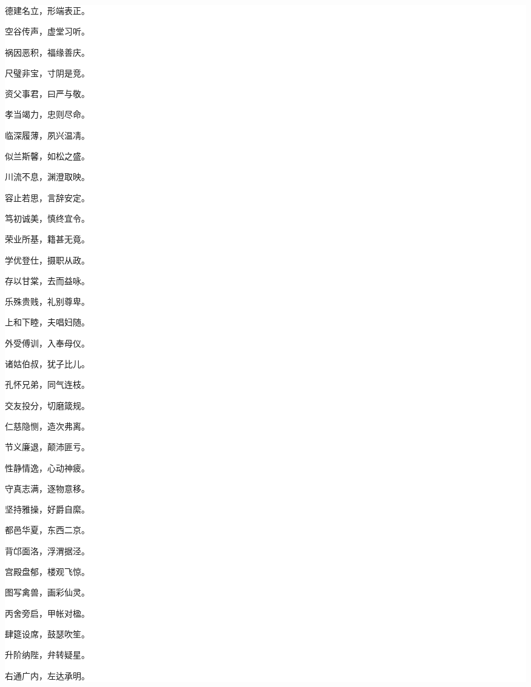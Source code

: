 德建名立，形端表正。

空谷传声，虚堂习听。

祸因恶积，福缘善庆。

尺璧非宝，寸阴是竞。

资父事君，曰严与敬。

孝当竭力，忠则尽命。

临深履薄，夙兴温凊。

似兰斯馨，如松之盛。

川流不息，渊澄取映。

容止若思，言辞安定。

笃初诚美，慎终宜令。

荣业所基，籍甚无竟。

学优登仕，摄职从政。

存以甘棠，去而益咏。

乐殊贵贱，礼别尊卑。

上和下睦，夫唱妇随。

外受傅训，入奉母仪。

诸姑伯叔，犹子比儿。

孔怀兄弟，同气连枝。

交友投分，切磨箴规。

仁慈隐恻，造次弗离。

节义廉退，颠沛匪亏。

性静情逸，心动神疲。

守真志满，逐物意移。

坚持雅操，好爵自縻。

都邑华夏，东西二京。

背邙面洛，浮渭据泾。

宫殿盘郁，楼观飞惊。

图写禽兽，画彩仙灵。

丙舍旁启，甲帐对楹。

肆筵设席，鼓瑟吹笙。

升阶纳陛，弁转疑星。

右通广内，左达承明。
